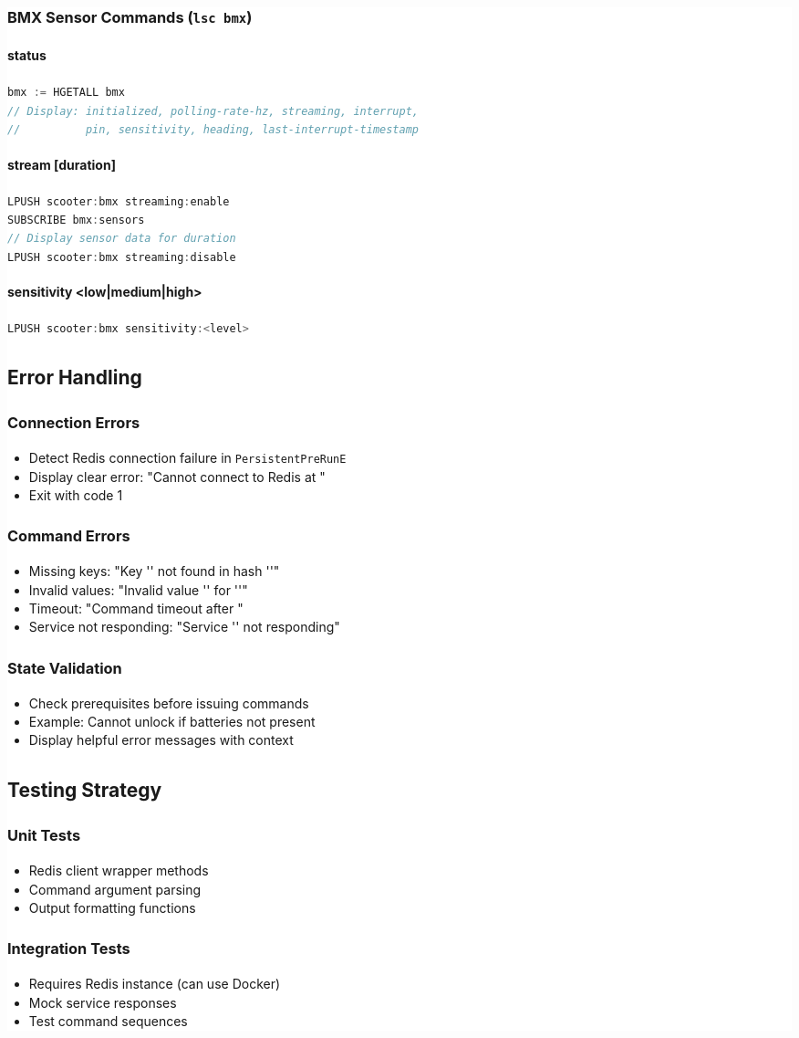 ### BMX Sensor Commands (`lsc bmx`)

#### status
```go
bmx := HGETALL bmx
// Display: initialized, polling-rate-hz, streaming, interrupt,
//          pin, sensitivity, heading, last-interrupt-timestamp
```

#### stream [duration]
```go
LPUSH scooter:bmx streaming:enable
SUBSCRIBE bmx:sensors
// Display sensor data for duration
LPUSH scooter:bmx streaming:disable
```

#### sensitivity \<low|medium|high\>
```go
LPUSH scooter:bmx sensitivity:<level>
```

## Error Handling

### Connection Errors
- Detect Redis connection failure in `PersistentPreRunE`
- Display clear error: "Cannot connect to Redis at <addr>"
- Exit with code 1

### Command Errors
- Missing keys: "Key '<key>' not found in hash '<hash>'"
- Invalid values: "Invalid value '<value>' for '<command>'"
- Timeout: "Command timeout after <duration>"
- Service not responding: "Service '<service>' not responding"

### State Validation
- Check prerequisites before issuing commands
- Example: Cannot unlock if batteries not present
- Display helpful error messages with context

## Testing Strategy

### Unit Tests
- Redis client wrapper methods
- Command argument parsing
- Output formatting functions

### Integration Tests
- Requires Redis instance (can use Docker)
- Mock service responses
- Test command sequences
